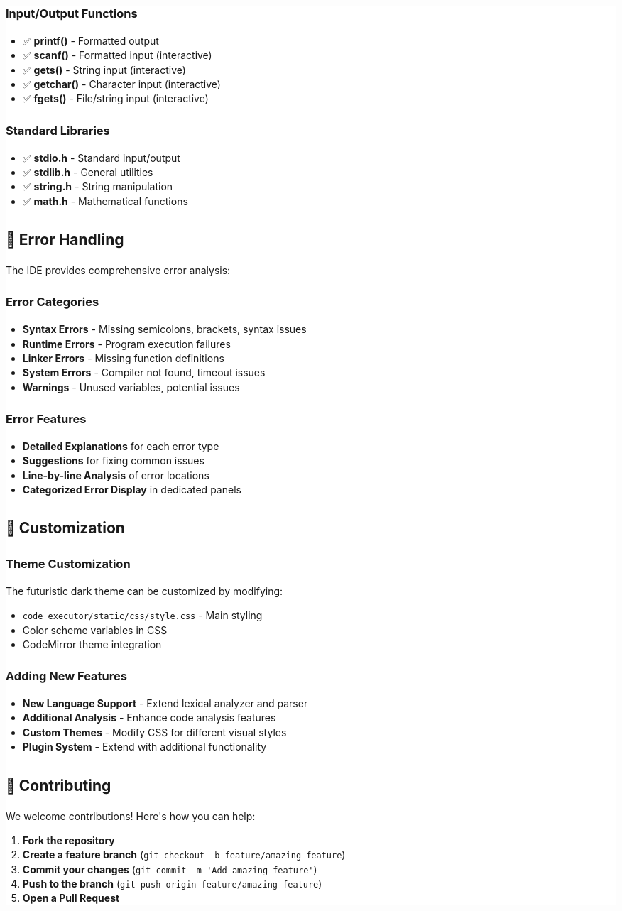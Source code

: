 ### Input/Output Functions
- ✅ **printf()** - Formatted output
- ✅ **scanf()** - Formatted input (interactive)
- ✅ **gets()** - String input (interactive)
- ✅ **getchar()** - Character input (interactive)
- ✅ **fgets()** - File/string input (interactive)

### Standard Libraries
- ✅ **stdio.h** - Standard input/output
- ✅ **stdlib.h** - General utilities
- ✅ **string.h** - String manipulation
- ✅ **math.h** - Mathematical functions

## 🐛 Error Handling

The IDE provides comprehensive error analysis:

### Error Categories
- **Syntax Errors** - Missing semicolons, brackets, syntax issues
- **Runtime Errors** - Program execution failures
- **Linker Errors** - Missing function definitions
- **System Errors** - Compiler not found, timeout issues
- **Warnings** - Unused variables, potential issues

### Error Features
- **Detailed Explanations** for each error type
- **Suggestions** for fixing common issues
- **Line-by-line Analysis** of error locations
- **Categorized Error Display** in dedicated panels

## 🎨 Customization

### Theme Customization
The futuristic dark theme can be customized by modifying:
- `code_executor/static/css/style.css` - Main styling
- Color scheme variables in CSS
- CodeMirror theme integration

### Adding New Features
- **New Language Support** - Extend lexical analyzer and parser
- **Additional Analysis** - Enhance code analysis features
- **Custom Themes** - Modify CSS for different visual styles
- **Plugin System** - Extend with additional functionality

## 🤝 Contributing

We welcome contributions! Here's how you can help:

1. **Fork the repository**
2. **Create a feature branch** (`git checkout -b feature/amazing-feature`)
3. **Commit your changes** (`git commit -m 'Add amazing feature'`)
4. **Push to the branch** (`git push origin feature/amazing-feature`)
5. **Open a Pull Request**
